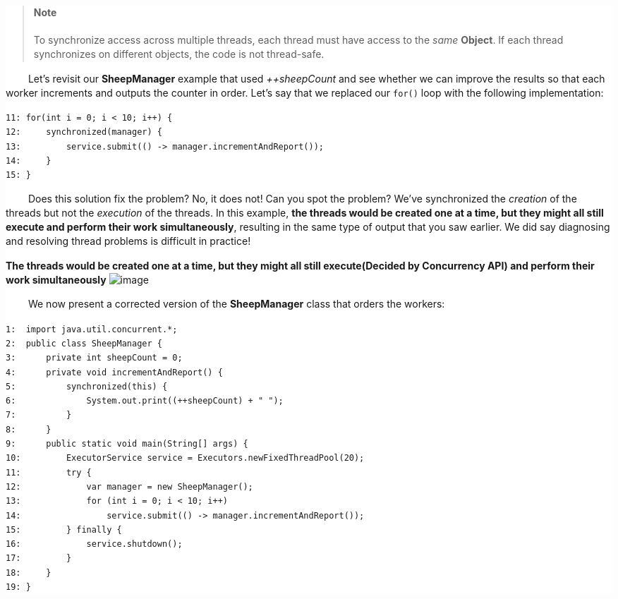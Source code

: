 > #### Note
> To synchronize access across multiple threads, each thread must have
access to the _same_ **Object**. If each thread synchronizes on different
objects, the code is not thread-safe.

&emsp;&emsp;
Let’s revisit our **SheepManager** example that used _++sheepCount_ and see whether we
can improve the results so that each worker increments and outputs the counter in order.
Let’s say that we replaced our `for()` loop with the following implementation:

```
11: for(int i = 0; i < 10; i++) {
12:     synchronized(manager) {
13:         service.submit(() -> manager.incrementAndReport());
14:     }
15: }
```

&emsp;&emsp;
Does this solution fix the problem? No, it does not! Can you spot the problem? We’ve
synchronized the _creation_ of the threads but not the _execution_ of the threads. In this
example, **the threads would be created one at a time, but they might all still execute and 
perform their work simultaneously**, resulting in the same type of output that you saw earlier. We
did say diagnosing and resolving thread problems is difficult in practice! <br />

**The threads would be created one at a time, but they might all still execute(Decided by Concurrency API) and 
perform their work simultaneously**
<img width="1658" height="1360" alt="image" src="https://github.com/user-attachments/assets/7cac5616-a1da-4399-b1c9-aa9c9e95f393" />

&emsp;&emsp;
We now present a corrected version of the **SheepManager** class that orders the workers:

```
1:  import java.util.concurrent.*;
2:  public class SheepManager {
3:      private int sheepCount = 0;
4:      private void incrementAndReport() {
5:          synchronized(this) {
6:              System.out.print((++sheepCount) + " ");
7:          }
8:      }
9:      public static void main(String[] args) {
10:         ExecutorService service = Executors.newFixedThreadPool(20);
11:         try {
12:             var manager = new SheepManager();
13:             for (int i = 0; i < 10; i++)
14:                 service.submit(() -> manager.incrementAndReport());
15:         } finally {
16:             service.shutdown();
17:         }
18:     }
19: }
```

